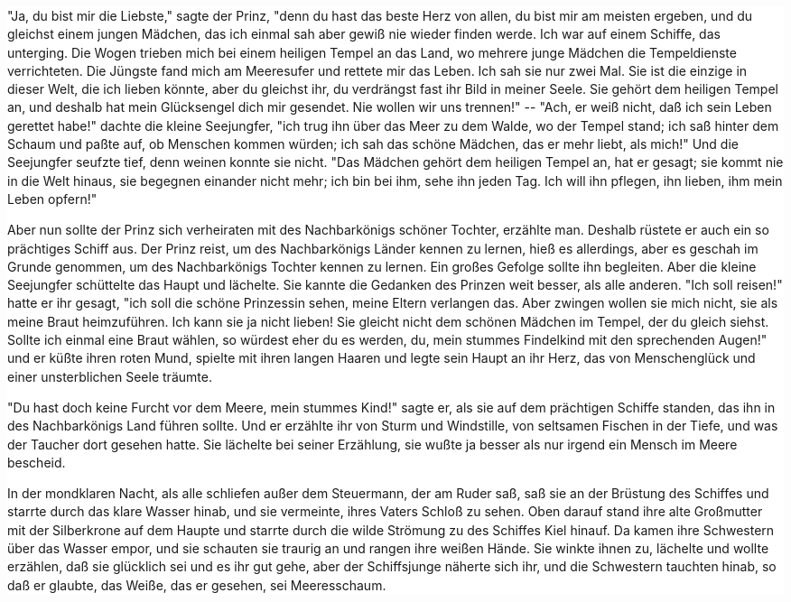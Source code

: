 "Ja, du bist mir die Liebste," sagte der Prinz, "denn du hast das
beste Herz von allen, du bist mir am meisten ergeben, und du gleichst
einem jungen Mädchen, das ich einmal sah aber gewiß nie wieder finden
werde. Ich war auf einem Schiffe, das unterging. Die Wogen trieben mich
bei einem heiligen Tempel an das Land, wo mehrere junge Mädchen die
Tempeldienste verrichteten. Die Jüngste fand mich am Meeresufer und
rettete mir das Leben. Ich sah sie nur zwei Mal. Sie ist die einzige in
dieser Welt, die ich lieben könnte, aber du gleichst ihr, du verdrängst
fast ihr Bild in meiner Seele. Sie gehört dem heiligen Tempel an, und
deshalb hat mein Glücksengel dich mir gesendet. Nie wollen wir uns
trennen!" -- "Ach, er weiß nicht, daß ich sein Leben gerettet habe!"
dachte die kleine Seejungfer, "ich trug ihn über das Meer zu dem Walde,
wo der Tempel stand; ich saß hinter dem Schaum und paßte auf, ob
Menschen kommen würden; ich sah das schöne Mädchen, das er mehr liebt,
als mich!" Und die Seejungfer seufzte tief, denn weinen konnte sie
nicht. "Das Mädchen gehört dem heiligen Tempel an, hat er gesagt; sie
kommt nie in die Welt hinaus, sie begegnen einander nicht mehr; ich bin
bei ihm, sehe ihn jeden Tag. Ich will ihn pflegen, ihn lieben, ihm mein
Leben opfern!"

Aber nun sollte der Prinz sich verheiraten mit des Nachbarkönigs schöner
Tochter, erzählte man. Deshalb rüstete er auch ein so prächtiges Schiff
aus. Der Prinz reist, um des Nachbarkönigs Länder kennen zu lernen, hieß
es allerdings, aber es geschah im Grunde genommen, um des Nachbarkönigs
Tochter kennen zu lernen. Ein großes Gefolge sollte ihn begleiten. Aber
die kleine Seejungfer schüttelte das Haupt und lächelte. Sie kannte die
Gedanken des Prinzen weit besser, als alle anderen. "Ich soll reisen!"
hatte er ihr gesagt, "ich soll die schöne Prinzessin sehen, meine
Eltern verlangen das. Aber zwingen wollen sie mich nicht, sie als meine
Braut heimzuführen. Ich kann sie ja nicht lieben! Sie gleicht nicht dem
schönen Mädchen im Tempel, der du gleich siehst. Sollte ich einmal eine
Braut wählen, so würdest eher du es werden, du, mein stummes Findelkind
mit den sprechenden Augen!" und er küßte ihren roten Mund, spielte mit
ihren langen Haaren und legte sein Haupt an ihr Herz, das von
Menschenglück und einer unsterblichen Seele träumte.

"Du hast doch keine Furcht vor dem Meere, mein stummes Kind!" sagte
er, als sie auf dem prächtigen Schiffe standen, das ihn in des
Nachbarkönigs Land führen sollte. Und er erzählte ihr von Sturm und
Windstille, von seltsamen Fischen in der Tiefe, und was der Taucher dort
gesehen hatte. Sie lächelte bei seiner Erzählung, sie wußte ja besser
als nur irgend ein Mensch im Meere bescheid.

In der mondklaren Nacht, als alle schliefen außer dem Steuermann, der am
Ruder saß, saß sie an der Brüstung des Schiffes und starrte durch das
klare Wasser hinab, und sie vermeinte, ihres Vaters Schloß zu sehen.
Oben darauf stand ihre alte Großmutter mit der Silberkrone auf dem
Haupte und starrte durch die wilde Strömung zu des Schiffes Kiel hinauf.
Da kamen ihre Schwestern über das Wasser empor, und sie schauten sie
traurig an und rangen ihre weißen Hände. Sie winkte ihnen zu, lächelte
und wollte erzählen, daß sie glücklich sei und es ihr gut gehe, aber der
Schiffsjunge näherte sich ihr, und die Schwestern tauchten hinab, so daß
er glaubte, das Weiße, das er gesehen, sei Meeresschaum.
